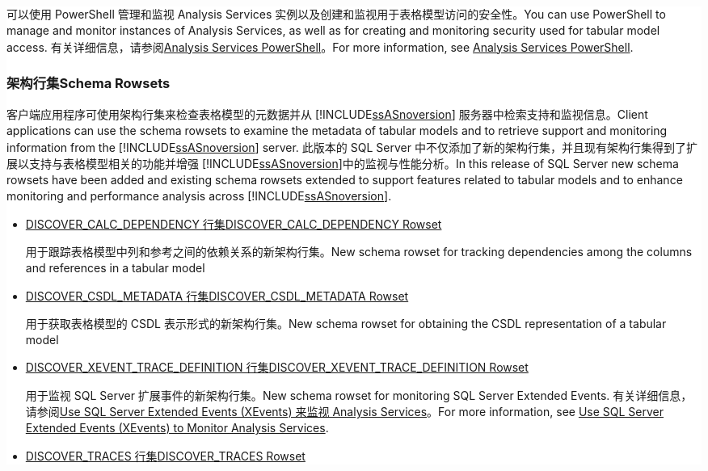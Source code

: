  <span data-ttu-id="e44fc-182">可以使用 PowerShell 管理和监视 Analysis Services 实例以及创建和监视用于表格模型访问的安全性。</span><span class="sxs-lookup"><span data-stu-id="e44fc-182">You can use PowerShell to manage and monitor instances of Analysis Services, as well as for creating and monitoring security used for tabular model access.</span></span> <span data-ttu-id="e44fc-183">有关详细信息，请参阅[Analysis Services PowerShell](../analysis-services-powershell.md)。</span><span class="sxs-lookup"><span data-stu-id="e44fc-183">For more information, see [Analysis Services PowerShell](../analysis-services-powershell.md).</span></span>  
  
### <a name="schema-rowsets"></a><span data-ttu-id="e44fc-184">架构行集</span><span class="sxs-lookup"><span data-stu-id="e44fc-184">Schema Rowsets</span></span>  
 <span data-ttu-id="e44fc-185">客户端应用程序可使用架构行集来检查表格模型的元数据并从 [!INCLUDE[ssASnoversion](../../includes/ssasnoversion-md.md)] 服务器中检索支持和监视信息。</span><span class="sxs-lookup"><span data-stu-id="e44fc-185">Client applications can use the schema rowsets to examine the metadata of tabular models and to retrieve support and monitoring information from the [!INCLUDE[ssASnoversion](../../includes/ssasnoversion-md.md)] server.</span></span> <span data-ttu-id="e44fc-186">此版本的 SQL Server 中不仅添加了新的架构行集，并且现有架构行集得到了扩展以支持与表格模型相关的功能并增强 [!INCLUDE[ssASnoversion](../../includes/ssasnoversion-md.md)]中的监视与性能分析。</span><span class="sxs-lookup"><span data-stu-id="e44fc-186">In this release of SQL Server new schema rowsets have been added and existing schema rowsets extended to support features related to tabular models and to enhance monitoring and performance analysis across [!INCLUDE[ssASnoversion](../../includes/ssasnoversion-md.md)].</span></span>  
  
-   [<span data-ttu-id="e44fc-187">DISCOVER_CALC_DEPENDENCY 行集</span><span class="sxs-lookup"><span data-stu-id="e44fc-187">DISCOVER_CALC_DEPENDENCY Rowset</span></span>](https://docs.microsoft.com/bi-reference/schema-rowsets/xml/discover-calc-dependency-rowset)  
  
     <span data-ttu-id="e44fc-188">用于跟踪表格模型中列和参考之间的依赖关系的新架构行集。</span><span class="sxs-lookup"><span data-stu-id="e44fc-188">New schema rowset for tracking dependencies among the columns and references in a tabular model</span></span>  
  
-   [<span data-ttu-id="e44fc-189">DISCOVER_CSDL_METADATA 行集</span><span class="sxs-lookup"><span data-stu-id="e44fc-189">DISCOVER_CSDL_METADATA Rowset</span></span>](https://docs.microsoft.com/bi-reference/schema-rowsets/xml/discover-csdl-metadata-rowset)  
  
     <span data-ttu-id="e44fc-190">用于获取表格模型的 CSDL 表示形式的新架构行集。</span><span class="sxs-lookup"><span data-stu-id="e44fc-190">New schema rowset for obtaining the CSDL representation of a tabular model</span></span>  
  
-   [<span data-ttu-id="e44fc-191">DISCOVER_XEVENT_TRACE_DEFINITION 行集</span><span class="sxs-lookup"><span data-stu-id="e44fc-191">DISCOVER_XEVENT_TRACE_DEFINITION Rowset</span></span>](../dev-guide/discover-xevent-trace-definition-rowset.md)  
  
     <span data-ttu-id="e44fc-192">用于监视 SQL Server 扩展事件的新架构行集。</span><span class="sxs-lookup"><span data-stu-id="e44fc-192">New schema rowset for monitoring SQL Server Extended Events.</span></span> <span data-ttu-id="e44fc-193">有关详细信息，请参阅[Use SQL Server Extended Events &#40;XEvents&#41; 来监视 Analysis Services](../instances/monitor-analysis-services-with-sql-server-extended-events.md)。</span><span class="sxs-lookup"><span data-stu-id="e44fc-193">For more information, see [Use SQL Server Extended Events &#40;XEvents&#41; to Monitor Analysis Services](../instances/monitor-analysis-services-with-sql-server-extended-events.md).</span></span>  
  
-   [<span data-ttu-id="e44fc-194">DISCOVER_TRACES 行集</span><span class="sxs-lookup"><span data-stu-id="e44fc-194">DISCOVER_TRACES Rowset</span></span>](https://docs.microsoft.com/bi-reference/schema-rowsets/xml/discover-traces-rowset)  
  